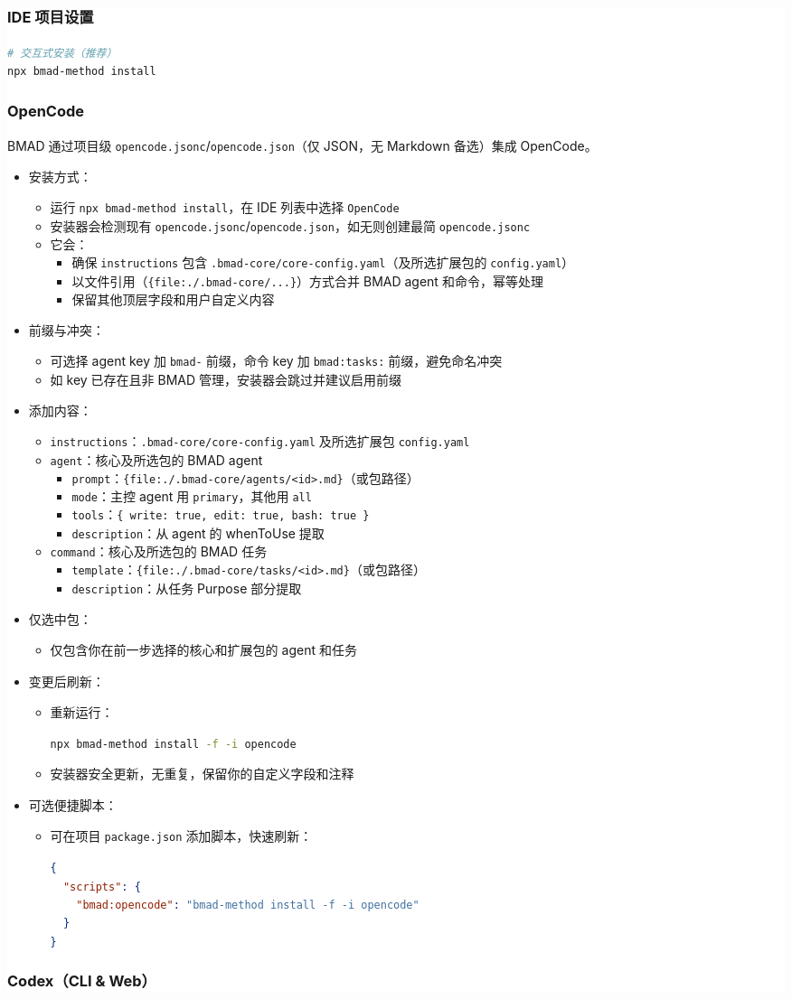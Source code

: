 ### IDE 项目设置

```bash
# 交互式安装（推荐）
npx bmad-method install
```

### OpenCode

BMAD 通过项目级 `opencode.jsonc`/`opencode.json`（仅 JSON，无 Markdown 备选）集成 OpenCode。

- 安装方式：
  - 运行 `npx bmad-method install`，在 IDE 列表中选择 `OpenCode`
  - 安装器会检测现有 `opencode.jsonc`/`opencode.json`，如无则创建最简 `opencode.jsonc`
  - 它会：
    - 确保 `instructions` 包含 `.bmad-core/core-config.yaml`（及所选扩展包的 `config.yaml`）
    - 以文件引用（`{file:./.bmad-core/...}`）方式合并 BMAD agent 和命令，幂等处理
    - 保留其他顶层字段和用户自定义内容

- 前缀与冲突：
  - 可选择 agent key 加 `bmad-` 前缀，命令 key 加 `bmad:tasks:` 前缀，避免命名冲突
  - 如 key 已存在且非 BMAD 管理，安装器会跳过并建议启用前缀

- 添加内容：
  - `instructions`：`.bmad-core/core-config.yaml` 及所选扩展包 `config.yaml`
  - `agent`：核心及所选包的 BMAD agent
    - `prompt`：`{file:./.bmad-core/agents/<id>.md}`（或包路径）
    - `mode`：主控 agent 用 `primary`，其他用 `all`
    - `tools`：`{ write: true, edit: true, bash: true }`
    - `description`：从 agent 的 whenToUse 提取
  - `command`：核心及所选包的 BMAD 任务
    - `template`：`{file:./.bmad-core/tasks/<id>.md}`（或包路径）
    - `description`：从任务 Purpose 部分提取

- 仅选中包：
  - 仅包含你在前一步选择的核心和扩展包的 agent 和任务

- 变更后刷新：
  - 重新运行：
    ```bash
    npx bmad-method install -f -i opencode
    ```
  - 安装器安全更新，无重复，保留你的自定义字段和注释

- 可选便捷脚本：
  - 可在项目 `package.json` 添加脚本，快速刷新：
    ```json
    {
      "scripts": {
        "bmad:opencode": "bmad-method install -f -i opencode"
      }
    }
    ```

### Codex（CLI & Web）
